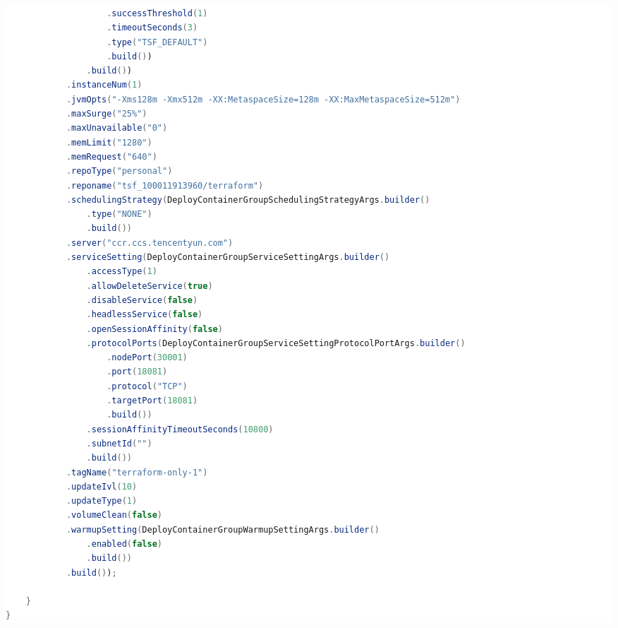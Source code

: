```java
                    .successThreshold(1)
                    .timeoutSeconds(3)
                    .type("TSF_DEFAULT")
                    .build())
                .build())
            .instanceNum(1)
            .jvmOpts("-Xms128m -Xmx512m -XX:MetaspaceSize=128m -XX:MaxMetaspaceSize=512m")
            .maxSurge("25%")
            .maxUnavailable("0")
            .memLimit("1280")
            .memRequest("640")
            .repoType("personal")
            .reponame("tsf_100011913960/terraform")
            .schedulingStrategy(DeployContainerGroupSchedulingStrategyArgs.builder()
                .type("NONE")
                .build())
            .server("ccr.ccs.tencentyun.com")
            .serviceSetting(DeployContainerGroupServiceSettingArgs.builder()
                .accessType(1)
                .allowDeleteService(true)
                .disableService(false)
                .headlessService(false)
                .openSessionAffinity(false)
                .protocolPorts(DeployContainerGroupServiceSettingProtocolPortArgs.builder()
                    .nodePort(30001)
                    .port(18081)
                    .protocol("TCP")
                    .targetPort(18081)
                    .build())
                .sessionAffinityTimeoutSeconds(10800)
                .subnetId("")
                .build())
            .tagName("terraform-only-1")
            .updateIvl(10)
            .updateType(1)
            .volumeClean(false)
            .warmupSetting(DeployContainerGroupWarmupSettingArgs.builder()
                .enabled(false)
                .build())
            .build());

    }
}
```


</pulumi-choosable>
</div>


<div>
<pulumi-choosable type="language" values="python">
